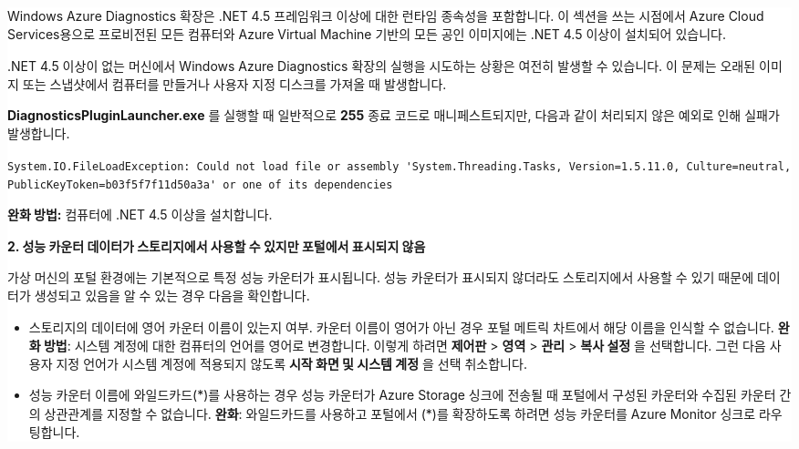 Windows Azure Diagnostics 확장은 .NET 4.5 프레임워크 이상에 대한 런타임 종속성을 포함합니다. 이 섹션을 쓰는 시점에서 Azure Cloud Services용으로 프로비전된 모든 컴퓨터와 Azure Virtual Machine 기반의 모든 공인 이미지에는 .NET 4.5 이상이 설치되어 있습니다.

.NET 4.5 이상이 없는 머신에서 Windows Azure Diagnostics 확장의 실행을 시도하는 상황은 여전히 발생할 수 있습니다. 이 문제는 오래된 이미지 또는 스냅샷에서 컴퓨터를 만들거나 사용자 지정 디스크를 가져올 때 발생합니다.

**DiagnosticsPluginLauncher.exe** 를 실행할 때 일반적으로 **255** 종료 코드로 매니페스트되지만, 다음과 같이 처리되지 않은 예외로 인해 실패가 발생합니다.
```
System.IO.FileLoadException: Could not load file or assembly 'System.Threading.Tasks, Version=1.5.11.0, Culture=neutral, PublicKeyToken=b03f5f7f11d50a3a' or one of its dependencies
```

**완화 방법:** 컴퓨터에 .NET 4.5 이상을 설치합니다.

**2. 성능 카운터 데이터가 스토리지에서 사용할 수 있지만 포털에서 표시되지 않음**

가상 머신의 포털 환경에는 기본적으로 특정 성능 카운터가 표시됩니다. 성능 카운터가 표시되지 않더라도 스토리지에서 사용할 수 있기 때문에 데이터가 생성되고 있음을 알 수 있는 경우 다음을 확인합니다.

- 스토리지의 데이터에 영어 카운터 이름이 있는지 여부. 카운터 이름이 영어가 아닌 경우 포털 메트릭 차트에서 해당 이름을 인식할 수 없습니다. **완화 방법**: 시스템 계정에 대한 컴퓨터의 언어를 영어로 변경합니다. 이렇게 하려면 **제어판** > **영역** > **관리** > **복사 설정** 을 선택합니다. 그런 다음 사용자 지정 언어가 시스템 계정에 적용되지 않도록 **시작 화면 및 시스템 계정** 을 선택 취소합니다.

- 성능 카운터 이름에 와일드카드(\*)를 사용하는 경우 성능 카운터가 Azure Storage 싱크에 전송될 때 포털에서 구성된 카운터와 수집된 카운터 간의 상관관계를 지정할 수 없습니다. **완화**: 와일드카드를 사용하고 포털에서 (\*)를 확장하도록 하려면 성능 카운터를 Azure Monitor 싱크로 라우팅합니다.
